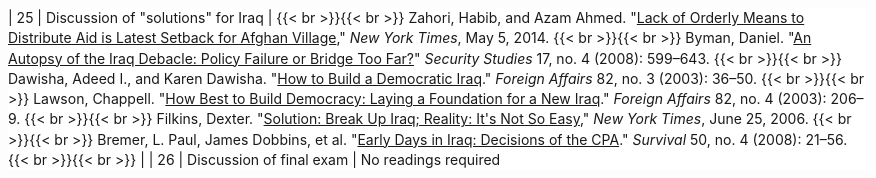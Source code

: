 | 25 | Discussion of "solutions" for Iraq |  {{< br >}}{{< br >}} Zahori, Habib, and Azam Ahmed. "[Lack of Orderly Means to Distribute Aid is Latest Setback for Afghan Village](http://www.nytimes.com/2014/05/06/world/asia/lack-of-orderly-means-to-distribute-aid-is-latest-setback-for-afghan-village.html)," _New York Times_, May 5, 2014. {{< br >}}{{< br >}} Byman, Daniel. "[An Autopsy of the Iraq Debacle: Policy Failure or Bridge Too Far?](http://dx.doi.org/10.1080/09636410802507974)" _Security Studies_ 17, no. 4 (2008): 599–643. {{< br >}}{{< br >}} Dawisha, Adeed I., and Karen Dawisha. "[How to Build a Democratic Iraq](http://www.foreignaffairs.com/articles/58973/adeed-i-dawisha-and-karen-dawisha/how-to-build-a-democratic-iraq)." _Foreign Affairs_ 82, no. 3 (2003): 36–50. {{< br >}}{{< br >}} Lawson, Chappell. "[How Best to Build Democracy: Laying a Foundation for a New Iraq](http://www.foreignaffairs.com/articles/59014/chappell-lawson/how-best-to-build-democracy-laying-a-foundation-for-the-new-iraq)." _Foreign Affairs_ 82, no. 4 (2003): 206–9. {{< br >}}{{< br >}} Filkins, Dexter. "[Solution: Break Up Iraq; Reality: It's Not So Easy](http://www.nytimes.com/2006/06/25/weekinreview/25filkins.html?fta=y&_r=0)," _New York Times_, June 25, 2006. {{< br >}}{{< br >}} Bremer, L. Paul, James Dobbins, et al. "[Early Days in Iraq: Decisions of the CPA](http://dx.doi.org/10.1080/00396330802328925)." _Survival_ 50, no. 4 (2008): 21–56. {{< br >}}{{< br >}}  |
| 26 | Discussion of final exam | No readings required